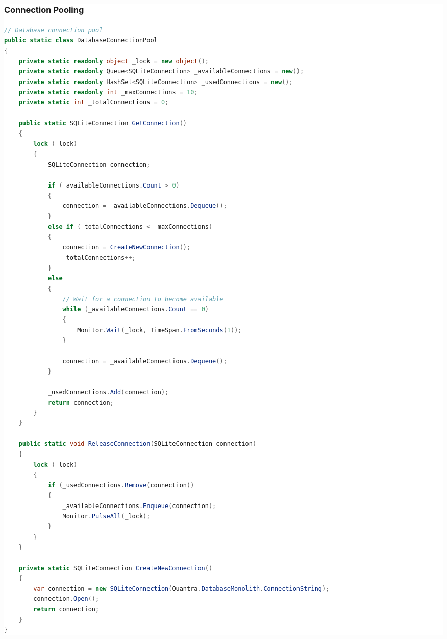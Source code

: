 ### Connection Pooling

```csharp
// Database connection pool
public static class DatabaseConnectionPool
{
    private static readonly object _lock = new object();
    private static readonly Queue<SQLiteConnection> _availableConnections = new();
    private static readonly HashSet<SQLiteConnection> _usedConnections = new();
    private static readonly int _maxConnections = 10;
    private static int _totalConnections = 0;
    
    public static SQLiteConnection GetConnection()
    {
        lock (_lock)
        {
            SQLiteConnection connection;
            
            if (_availableConnections.Count > 0)
            {
                connection = _availableConnections.Dequeue();
            }
            else if (_totalConnections < _maxConnections)
            {
                connection = CreateNewConnection();
                _totalConnections++;
            }
            else
            {
                // Wait for a connection to become available
                while (_availableConnections.Count == 0)
                {
                    Monitor.Wait(_lock, TimeSpan.FromSeconds(1));
                }
                
                connection = _availableConnections.Dequeue();
            }
            
            _usedConnections.Add(connection);
            return connection;
        }
    }
    
    public static void ReleaseConnection(SQLiteConnection connection)
    {
        lock (_lock)
        {
            if (_usedConnections.Remove(connection))
            {
                _availableConnections.Enqueue(connection);
                Monitor.PulseAll(_lock);
            }
        }
    }
    
    private static SQLiteConnection CreateNewConnection()
    {
        var connection = new SQLiteConnection(Quantra.DatabaseMonolith.ConnectionString);
        connection.Open();
        return connection;
    }
}
```
